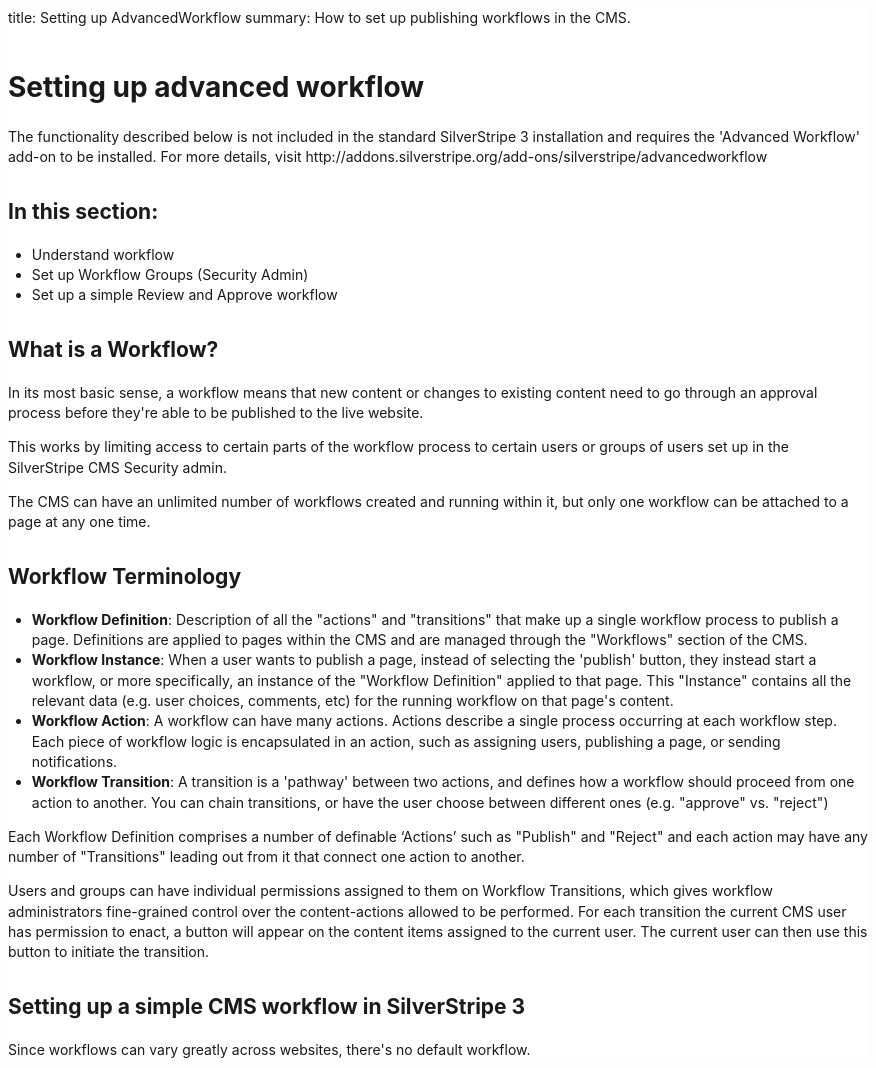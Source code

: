 title: Setting up AdvancedWorkflow
summary: How to set up publishing workflows in the CMS.

# Setting up advanced workflow

<div class="note" markdown="1">The functionality described below is not included in the standard SilverStripe 3 installation and requires the 'Advanced Workflow' add-on to be installed. For more details, visit http://addons.silverstripe.org/add-ons/silverstripe/advancedworkflow</div>

## In this section:
- Understand workflow
- Set up Workflow Groups (Security Admin)
- Set up a simple Review and Approve workflow

## What is a Workflow?
In its most basic sense, a workflow means that new content or changes to existing content need to go through an approval process before they're able to be published to the live website.

This works by limiting access to certain parts of the workflow process to certain users or groups of users set up in the SilverStripe CMS Security admin.

The CMS can have an unlimited number of workflows created and running within it, but only one workflow can be attached to a page at any one time.

## Workflow Terminology
- **Workflow Definition**: Description of all the "actions" and "transitions" that make up a single workflow process to publish a page. Definitions are applied to pages within the CMS and are managed through the "Workflows" section of the CMS.
- **Workflow Instance**: When a user wants to publish a page, instead of selecting the 'publish' button, they instead start a workflow, or more specifically, an instance of the "Workflow Definition" applied to that page. This "Instance" contains all the relevant data (e.g. user choices, comments, etc) for the running workflow on that page's content.
- **Workflow Action**: A workflow can have many actions. Actions describe a single process occurring at each workflow step. Each piece of workflow logic is encapsulated in an action, such as assigning users, publishing a page, or sending notifications.
- **Workflow Transition**: A transition is a 'pathway' between two actions, and defines how a workflow should proceed from one action to another. You can chain transitions, or have the user choose between different ones (e.g. "approve" vs. "reject")

Each Workflow Definition comprises a number of definable ‘Actions’ such as "Publish" and "Reject" and each action may have any number of "Transitions" leading out from it that connect one action to another.

Users and groups can have individual permissions assigned to them on Workflow Transitions, which gives workflow administrators fine-grained control over the content-actions allowed to be performed. For each transition the current CMS user has permission to enact, a button will appear on the content items assigned to the current user. The current user can then use this button to initiate the transition.

## Setting up a simple CMS workflow in SilverStripe 3
Since workflows can vary greatly across websites, there's no default workflow. 
